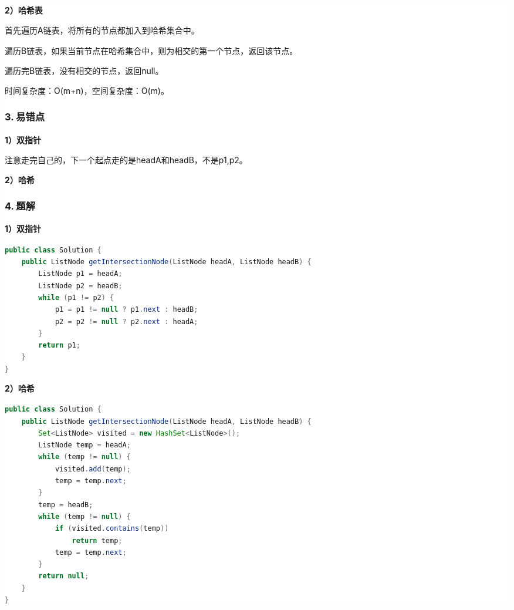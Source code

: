 

**2）哈希表**

首先遍历A链表，将所有的节点都加入到哈希集合中。

遍历B链表，如果当前节点在哈希集合中，则为相交的第一个节点，返回该节点。

遍历完B链表，没有相交的节点，返回null。

时间复杂度：O(m+n)，空间复杂度：O(m)。

### 3. 易错点

**1）双指针**

注意走完自己的，下一个起点走的是headA和headB，不是p1,p2。

**2）哈希**



### 4. 题解

**1）双指针**

```java
public class Solution {
    public ListNode getIntersectionNode(ListNode headA, ListNode headB) {
        ListNode p1 = headA;
        ListNode p2 = headB;
        while (p1 != p2) {
            p1 = p1 != null ? p1.next : headB;
            p2 = p2 != null ? p2.next : headA;
        }
        return p1;
    }
}
```

**2）哈希**

```java
public class Solution {
    public ListNode getIntersectionNode(ListNode headA, ListNode headB) {
        Set<ListNode> visited = new HashSet<ListNode>();
        ListNode temp = headA;
        while (temp != null) {
            visited.add(temp);
            temp = temp.next;
        }
        temp = headB;
        while (temp != null) {
            if (visited.contains(temp))
                return temp;
            temp = temp.next;
        }
        return null;
    }
}
```
